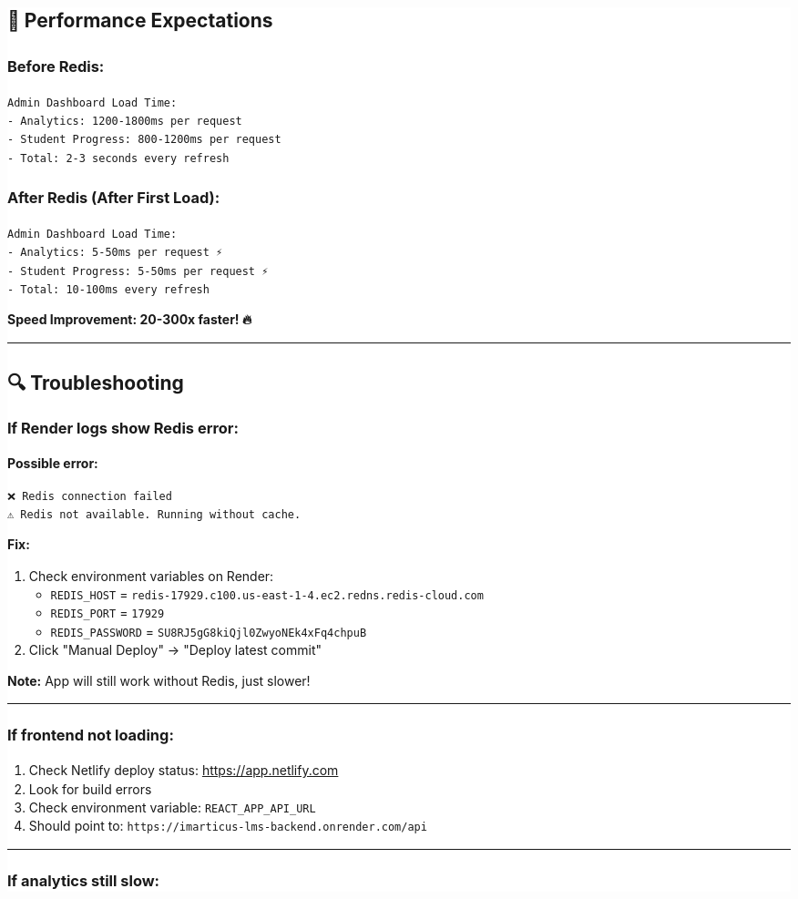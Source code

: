 ## 🎯 Performance Expectations

### **Before Redis:**
```
Admin Dashboard Load Time:
- Analytics: 1200-1800ms per request
- Student Progress: 800-1200ms per request
- Total: 2-3 seconds every refresh
```

### **After Redis (After First Load):**
```
Admin Dashboard Load Time:
- Analytics: 5-50ms per request ⚡
- Student Progress: 5-50ms per request ⚡
- Total: 10-100ms every refresh
```

**Speed Improvement: 20-300x faster! 🔥**

---

## 🔍 Troubleshooting

### **If Render logs show Redis error:**

**Possible error:**
```
❌ Redis connection failed
⚠️ Redis not available. Running without cache.
```

**Fix:**
1. Check environment variables on Render:
   - `REDIS_HOST` = `redis-17929.c100.us-east-1-4.ec2.redns.redis-cloud.com`
   - `REDIS_PORT` = `17929`
   - `REDIS_PASSWORD` = `SU8RJ5gG8kiQjl0ZwyoNEk4xFq4chpuB`
2. Click "Manual Deploy" → "Deploy latest commit"

**Note:** App will still work without Redis, just slower!

---

### **If frontend not loading:**

1. Check Netlify deploy status: https://app.netlify.com
2. Look for build errors
3. Check environment variable: `REACT_APP_API_URL`
4. Should point to: `https://imarticus-lms-backend.onrender.com/api`

---

### **If analytics still slow:**
